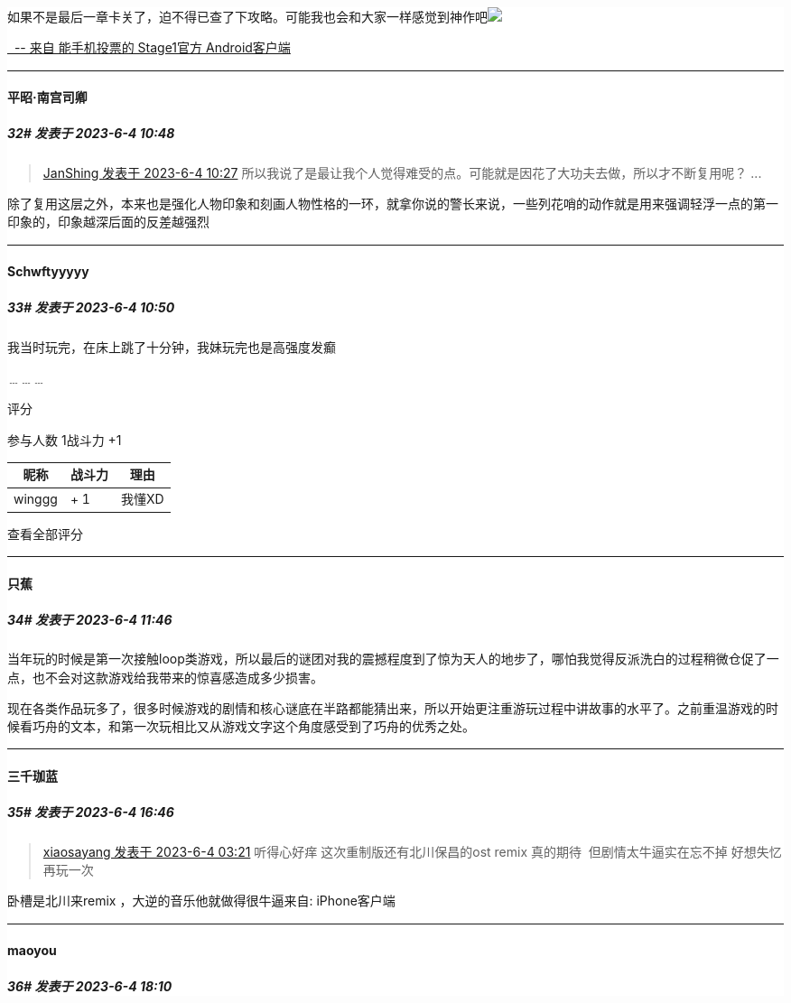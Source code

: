 如果不是最后一章卡关了，迫不得已查了下攻略。可能我也会和大家一样感觉到神作吧<img src="https://static.saraba1st.com/image/smiley/face2017/068.png" referrerpolicy="no-referrer">

[  -- 来自 能手机投票的 Stage1官方 Android客户端](https://www.coolapk.com/apk/140634)

*****

####  平昭·南宫司卿  
##### 32#       发表于 2023-6-4 10:48

<blockquote><a href="httphttps://bbs.saraba1st.com/2b/forum.php?mod=redirect&amp;goto=findpost&amp;pid=61111328&amp;ptid=2138287" target="_blank">JanShing 发表于 2023-6-4 10:27</a>
所以我说了是最让我个人觉得难受的点。可能就是因花了大功夫去做，所以才不断复用呢？ ...</blockquote>
除了复用这层之外，本来也是强化人物印象和刻画人物性格的一环，就拿你说的警长来说，一些列花哨的动作就是用来强调轻浮一点的第一印象的，印象越深后面的反差越强烈

*****

####  Schwftyyyyy  
##### 33#       发表于 2023-6-4 10:50

我当时玩完，在床上跳了十分钟，我妹玩完也是高强度发癫

﹍﹍﹍

评分

 参与人数 1战斗力 +1

|昵称|战斗力|理由|
|----|---|---|
| winggg| + 1|我懂XD|

查看全部评分

*****

####  只蕉  
##### 34#       发表于 2023-6-4 11:46

当年玩的时候是第一次接触loop类游戏，所以最后的谜团对我的震撼程度到了惊为天人的地步了，哪怕我觉得反派洗白的过程稍微仓促了一点，也不会对这款游戏给我带来的惊喜感造成多少损害。

现在各类作品玩多了，很多时候游戏的剧情和核心谜底在半路都能猜出来，所以开始更注重游玩过程中讲故事的水平了。之前重温游戏的时候看巧舟的文本，和第一次玩相比又从游戏文字这个角度感受到了巧舟的优秀之处。

*****

####  三千珈蓝  
##### 35#       发表于 2023-6-4 16:46

<blockquote><a href="httphttps://bbs.saraba1st.com/2b/forum.php?mod=redirect&amp;goto=findpost&amp;pid=61109840&amp;ptid=2138287" target="_blank"> xiaosayang 发表于 2023-6-4 03:21</a> 听得心好痒 这次重制版还有北川保昌的ost remix 真的期待  但剧情太牛逼实在忘不掉 好想失忆再玩一次 </blockquote>
卧槽是北川来remix ，大逆的音乐他就做得很牛逼来自: iPhone客户端

*****

####  maoyou  
##### 36#       发表于 2023-6-4 18:10
